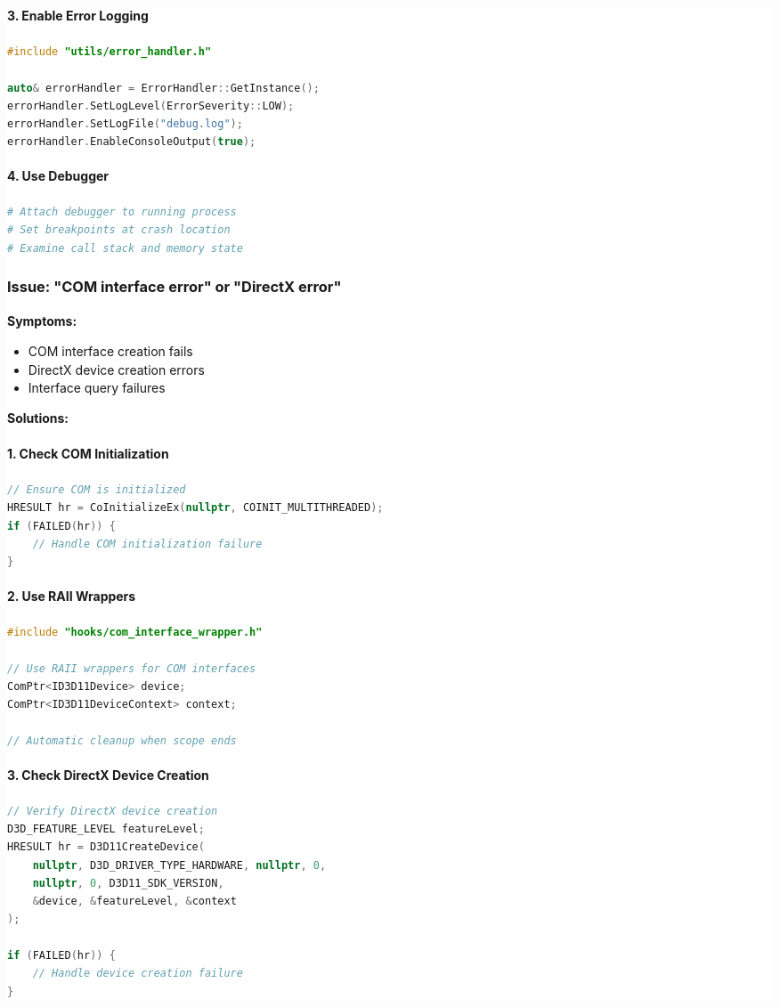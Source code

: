 #### 3. Enable Error Logging
```cpp
#include "utils/error_handler.h"

auto& errorHandler = ErrorHandler::GetInstance();
errorHandler.SetLogLevel(ErrorSeverity::LOW);
errorHandler.SetLogFile("debug.log");
errorHandler.EnableConsoleOutput(true);
```

#### 4. Use Debugger
```bash
# Attach debugger to running process
# Set breakpoints at crash location
# Examine call stack and memory state
```

### Issue: "COM interface error" or "DirectX error"

**Symptoms:**
- COM interface creation fails
- DirectX device creation errors
- Interface query failures

**Solutions:**

#### 1. Check COM Initialization
```cpp
// Ensure COM is initialized
HRESULT hr = CoInitializeEx(nullptr, COINIT_MULTITHREADED);
if (FAILED(hr)) {
    // Handle COM initialization failure
}
```

#### 2. Use RAII Wrappers
```cpp
#include "hooks/com_interface_wrapper.h"

// Use RAII wrappers for COM interfaces
ComPtr<ID3D11Device> device;
ComPtr<ID3D11DeviceContext> context;

// Automatic cleanup when scope ends
```

#### 3. Check DirectX Device Creation
```cpp
// Verify DirectX device creation
D3D_FEATURE_LEVEL featureLevel;
HRESULT hr = D3D11CreateDevice(
    nullptr, D3D_DRIVER_TYPE_HARDWARE, nullptr, 0,
    nullptr, 0, D3D11_SDK_VERSION,
    &device, &featureLevel, &context
);

if (FAILED(hr)) {
    // Handle device creation failure
}
```
